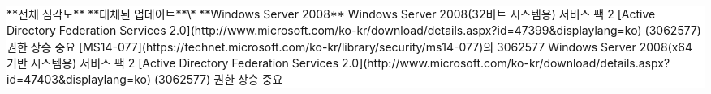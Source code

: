 </td>
<td style="border:1px solid black;">
**전체 심각도**

</td>
<td style="border:1px solid black;">
**대체된 업데이트**\*

</td>
</tr>
<tr>
<td style="border:1px solid black;" colspan="5">
**Windows Server 2008**

</td>
</tr>
<tr>
<td style="border:1px solid black;">
Windows Server 2008(32비트 시스템용) 서비스 팩 2

</td>
<td style="border:1px solid black;">
[Active Directory Federation Services 2.0](http://www.microsoft.com/ko-kr/download/details.aspx?id=47399&displaylang=ko)  
(3062577)

</td>
<td style="border:1px solid black;">
권한 상승

</td>
<td style="border:1px solid black;">
중요

</td>
<td style="border:1px solid black;">
[MS14-077](https://technet.microsoft.com/ko-kr/library/security/ms14-077)의 3062577

</td>
</tr>
<tr>
<td style="border:1px solid black;">
Windows Server 2008(x64 기반 시스템용) 서비스 팩 2

</td>
<td style="border:1px solid black;">
[Active Directory Federation Services 2.0](http://www.microsoft.com/ko-kr/download/details.aspx?id=47403&displaylang=ko)  
(3062577)

</td>
<td style="border:1px solid black;">
권한 상승

</td>
<td style="border:1px solid black;">
중요
